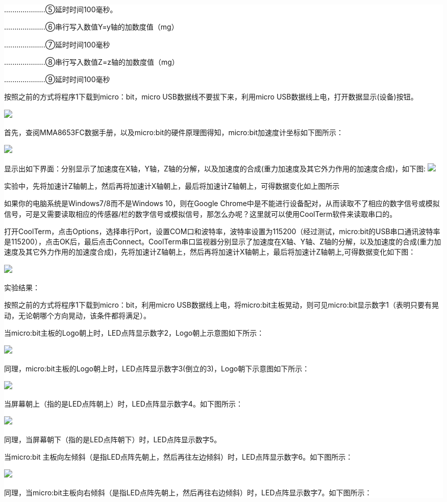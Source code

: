 ....................⑤延时时间100毫秒。

....................⑥串行写入数值Y=y轴的加数度值（mg）

....................⑦延时时间100毫秒

....................⑧串行写入数值Z=z轴的加数度值（mg）

....................⑨延时时间100毫秒

按照之前的方式将程序1下载到micro：bit，micro USB数据线不要拔下来，利用micro USB数据线上电，打开数据显示(设备)按钮。

![](media/821a64a53c3a9709ff556e71b070f4dd.png)

首先，查阅MMA8653FC数据手册，以及micro:bit的硬件原理图得知，micro:bit加速度计坐标如下图所示：

![](media/6303a0ac122680207fe856d9be38d01c.png)

显示出如下界面：分别显示了加速度在X轴，Y轴，Z轴的分解，以及加速度的合成(重力加速度及其它外力作用的加速度合成)，如下图:
![](media/ded4e05f2b15d694e2061159628574dc.png)

实验中，先将加速计Z轴朝上，然后再将加速计X轴朝上，最后将加速计Z轴朝上，可得数据变化如上图所示

如果你的电脑系统是Windows7/8而不是Windows 10，则在Google Chrome中是不能进行设备配对，从而读取不了相应的数字信号或模拟信号，可是又需要读取相应的传感器/栏的数字信号或模拟信号，那怎么办呢？这里就可以使用CoolTerm软件来读取串口的。

打开CoolTerm，点击Options，选择串行Port，设置COM口和波特率，波特率设置为115200（经过测试，micro:bit的USB串口通讯波特率是115200），点击OK后，最后点击Connect。CoolTerm串口监视器分别显示了加速度在X轴、Y轴、Z轴的分解，以及加速度的合成(重力加速度及其它外力作用的加速度合成)，先将加速计Z轴朝上，然后再将加速计X轴朝上，最后将加速计Z轴朝上,可得数据变化如下图：

![](media/b4f4201cccf6ac0dadffb952b7596895.png)

实验结果：

按照之前的方式将程序1下载到micro：bit，利用micro USB数据线上电，将micro:bit主板晃动，则可见micro:bit显示数字1（表明只要有晃动，无论朝哪个方向晃动，该条件都将满足）。

当micro:bit主板的Logo朝上时，LED点阵显示数字2，Logo朝上示意图如下所示：

![](media/1600323e3e61e331c248cbeda5ccdcfc.jpeg)

同理，micro:bit主板的Logo朝上时，LED点阵显示数字3(倒立的3)，Logo朝下示意图如下所示：

![](media/3be80acf957e53117f695801ce19c449.jpeg)

当屏幕朝上（指的是LED点阵朝上）时，LED点阵显示数字4。如下图所示：

![](media/5797dd7be9a9c2d3226123e0c29db0bd.jpeg)

同理，当屏幕朝下（指的是LED点阵朝下）时，LED点阵显示数字5。

当micro:bit
主板向左倾斜（是指LED点阵先朝上，然后再往左边倾斜）时，LED点阵显示数字6。如下图所示：

![](media/326095934bcff0a925b4f9a09d6cf7d2.jpeg)

同理，当micro:bit主板向右倾斜（是指LED点阵先朝上，然后再往右边倾斜）时，LED点阵显示数字7。如下图所示：
